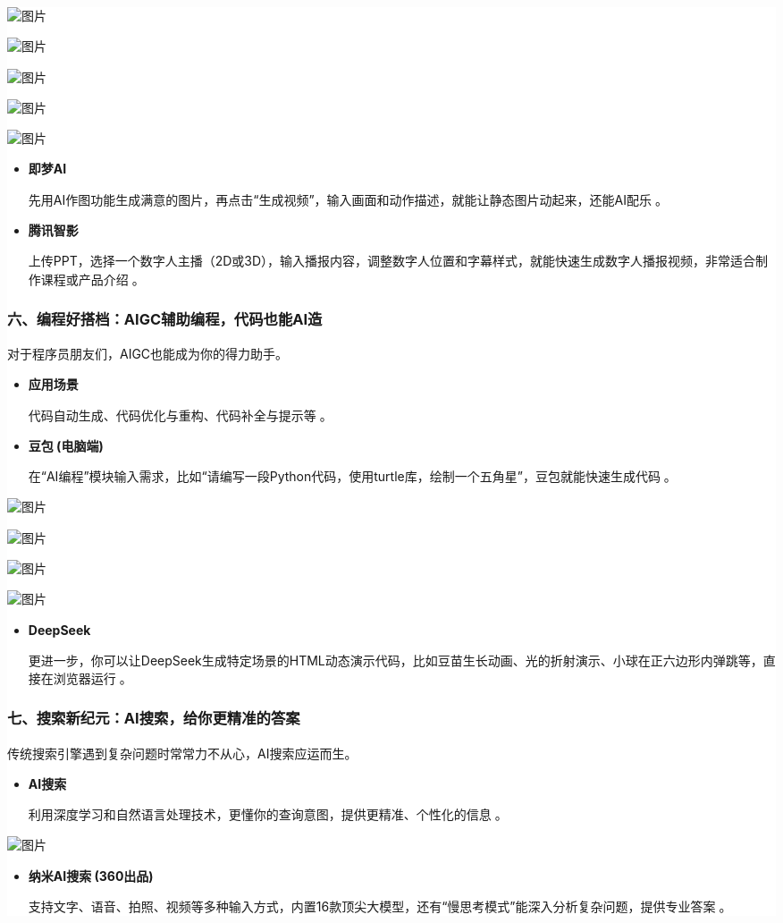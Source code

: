 ![图片](https://mmbiz.qpic.cn/mmbiz_png/zlD2iah6QpJhAAFbiaTo67bYVk6ttw2mJMMo2EVLNzKf7OJguciasgibdicaN6Ry0mqib0iamfXdcWZY9JicZ4iaONVNJ1Q/640?wx_fmt=png&from=appmsg&tp=webp&wxfrom=5&wx_lazy=1)

![图片](https://mmbiz.qpic.cn/mmbiz_png/zlD2iah6QpJhAAFbiaTo67bYVk6ttw2mJMADacwMCUiaKa2X5AevDX77xiaoJpmYEwp3tXU98OibOHNVUg9NVFJZ08w/640?wx_fmt=png&from=appmsg&tp=webp&wxfrom=5&wx_lazy=1)

![图片](https://mmbiz.qpic.cn/mmbiz_png/zlD2iah6QpJhAAFbiaTo67bYVk6ttw2mJMnThRSZwZKjnVzBdBicnoaEeLqO3ibXM5uImwWod2LM9EKEFR0GIju3rQ/640?wx_fmt=png&from=appmsg&tp=webp&wxfrom=5&wx_lazy=1)

![图片](https://mmbiz.qpic.cn/mmbiz_png/zlD2iah6QpJhAAFbiaTo67bYVk6ttw2mJM3C2ypaLYyvYvQHuoiaDcny1N8PXEtXtnsn31pZCicdAmjqA7W31ha2rg/640?wx_fmt=png&from=appmsg&tp=webp&wxfrom=5&wx_lazy=1)

![图片](https://mmbiz.qpic.cn/mmbiz_png/zlD2iah6QpJhAAFbiaTo67bYVk6ttw2mJMLf822uUGLUiaK71Tr5H0EnqQGAJ7jTPD8ibZTmaJ45OKUBtRjArTSemQ/640?wx_fmt=png&from=appmsg&tp=webp&wxfrom=5&wx_lazy=1)

- **即梦AI**

  先用AI作图功能生成满意的图片，再点击“生成视频”，输入画面和动作描述，就能让静态图片动起来，还能AI配乐 。  

- **腾讯智影**

  上传PPT，选择一个数字人主播（2D或3D），输入播报内容，调整数字人位置和字幕样式，就能快速生成数字人播报视频，非常适合制作课程或产品介绍 。  

### 六、编程好搭档：AIGC辅助编程，代码也能AI造

对于程序员朋友们，AIGC也能成为你的得力助手。

- **应用场景**

  代码自动生成、代码优化与重构、代码补全与提示等 。  

- **豆包 (电脑端)**

  在“AI编程”模块输入需求，比如“请编写一段Python代码，使用turtle库，绘制一个五角星”，豆包就能快速生成代码 。 

![图片](https://mmbiz.qpic.cn/mmbiz_png/zlD2iah6QpJhAAFbiaTo67bYVk6ttw2mJMJsRJjKfAxVokNVcu3L42roozw4ueygFY2OwIWOemNptOLTgIOr79wQ/640?wx_fmt=png&from=appmsg&tp=webp&wxfrom=5&wx_lazy=1)

![图片](https://mmbiz.qpic.cn/mmbiz_png/zlD2iah6QpJhAAFbiaTo67bYVk6ttw2mJM9pOtDTtFRXic1AymCcLleZL0JscOLTBy3DmQibWww3vpZ20xkvrdjgsA/640?wx_fmt=png&from=appmsg&tp=webp&wxfrom=5&wx_lazy=1)

![图片](https://mmbiz.qpic.cn/mmbiz_png/zlD2iah6QpJhAAFbiaTo67bYVk6ttw2mJMGNKDvL4PCgGPJBiacRUtP3FRfW9pibHibtrIOMvlMtDo42KjRZwQGr3mg/640?wx_fmt=png&from=appmsg&tp=webp&wxfrom=5&wx_lazy=1)

![图片](https://mmbiz.qpic.cn/mmbiz_png/zlD2iah6QpJhAAFbiaTo67bYVk6ttw2mJMFJMH5g6ZetQW4HNLXAwStHmExqCPP8Ikmib25UhLaWWdVvfALnElAfg/640?wx_fmt=png&from=appmsg&tp=webp&wxfrom=5&wx_lazy=1)

- **DeepSeek**

  更进一步，你可以让DeepSeek生成特定场景的HTML动态演示代码，比如豆苗生长动画、光的折射演示、小球在正六边形内弹跳等，直接在浏览器运行 。  

### 七、搜索新纪元：AI搜索，给你更精准的答案

传统搜索引擎遇到复杂问题时常常力不从心，AI搜索应运而生。

- **AI搜索**

  利用深度学习和自然语言处理技术，更懂你的查询意图，提供更精准、个性化的信息 。  

![图片](https://mmbiz.qpic.cn/mmbiz_png/zlD2iah6QpJhAAFbiaTo67bYVk6ttw2mJMGdPARYjGk3ick2b07bsgokhYRYSD0eLVBwsfuOCyARtxZibYKegncCoQ/640?wx_fmt=png&from=appmsg&tp=webp&wxfrom=5&wx_lazy=1)

- **纳米AI搜索 (360出品)**

  支持文字、语音、拍照、视频等多种输入方式，内置16款顶尖大模型，还有“慢思考模式”能深入分析复杂问题，提供专业答案 。 
